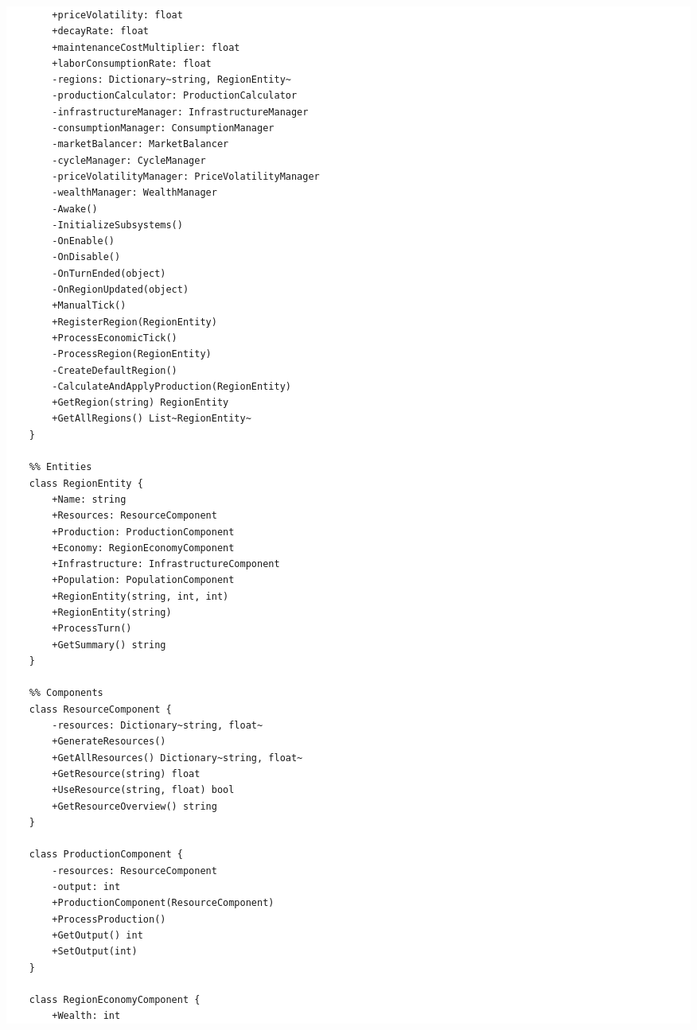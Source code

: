 ```mermaid
        +priceVolatility: float
        +decayRate: float
        +maintenanceCostMultiplier: float
        +laborConsumptionRate: float
        -regions: Dictionary~string, RegionEntity~
        -productionCalculator: ProductionCalculator
        -infrastructureManager: InfrastructureManager
        -consumptionManager: ConsumptionManager
        -marketBalancer: MarketBalancer
        -cycleManager: CycleManager
        -priceVolatilityManager: PriceVolatilityManager
        -wealthManager: WealthManager
        -Awake()
        -InitializeSubsystems()
        -OnEnable()
        -OnDisable()
        -OnTurnEnded(object)
        -OnRegionUpdated(object)
        +ManualTick()
        +RegisterRegion(RegionEntity)
        +ProcessEconomicTick()
        -ProcessRegion(RegionEntity)
        -CreateDefaultRegion()
        -CalculateAndApplyProduction(RegionEntity)
        +GetRegion(string) RegionEntity
        +GetAllRegions() List~RegionEntity~
    }

    %% Entities
    class RegionEntity {
        +Name: string
        +Resources: ResourceComponent
        +Production: ProductionComponent
        +Economy: RegionEconomyComponent
        +Infrastructure: InfrastructureComponent
        +Population: PopulationComponent
        +RegionEntity(string, int, int)
        +RegionEntity(string)
        +ProcessTurn()
        +GetSummary() string
    }

    %% Components
    class ResourceComponent {
        -resources: Dictionary~string, float~
        +GenerateResources()
        +GetAllResources() Dictionary~string, float~
        +GetResource(string) float
        +UseResource(string, float) bool
        +GetResourceOverview() string
    }
    
    class ProductionComponent {
        -resources: ResourceComponent
        -output: int
        +ProductionComponent(ResourceComponent)
        +ProcessProduction()
        +GetOutput() int
        +SetOutput(int)
    }
    
    class RegionEconomyComponent {
        +Wealth: int
```